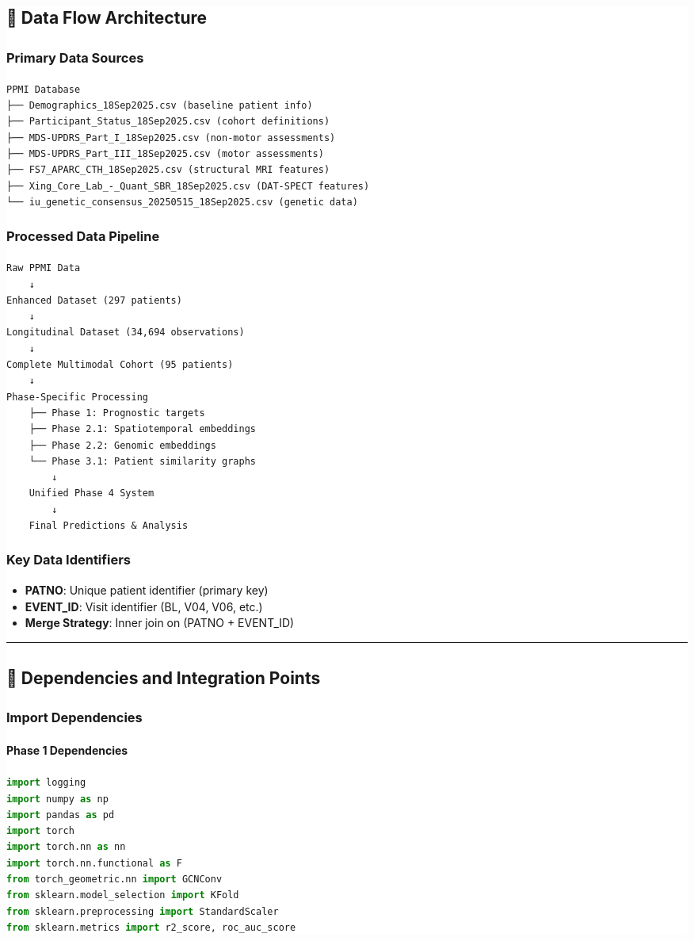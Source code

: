 
## 🌊 Data Flow Architecture

### Primary Data Sources
```
PPMI Database
├── Demographics_18Sep2025.csv (baseline patient info)
├── Participant_Status_18Sep2025.csv (cohort definitions)
├── MDS-UPDRS_Part_I_18Sep2025.csv (non-motor assessments)
├── MDS-UPDRS_Part_III_18Sep2025.csv (motor assessments)
├── FS7_APARC_CTH_18Sep2025.csv (structural MRI features)
├── Xing_Core_Lab_-_Quant_SBR_18Sep2025.csv (DAT-SPECT features)
└── iu_genetic_consensus_20250515_18Sep2025.csv (genetic data)
```

### Processed Data Pipeline
```
Raw PPMI Data
    ↓
Enhanced Dataset (297 patients)
    ↓
Longitudinal Dataset (34,694 observations)
    ↓
Complete Multimodal Cohort (95 patients)
    ↓
Phase-Specific Processing
    ├── Phase 1: Prognostic targets
    ├── Phase 2.1: Spatiotemporal embeddings
    ├── Phase 2.2: Genomic embeddings
    └── Phase 3.1: Patient similarity graphs
        ↓
    Unified Phase 4 System
        ↓
    Final Predictions & Analysis
```

### Key Data Identifiers
- **PATNO**: Unique patient identifier (primary key)
- **EVENT_ID**: Visit identifier (BL, V04, V06, etc.)
- **Merge Strategy**: Inner join on (PATNO + EVENT_ID)

---

## 🔗 Dependencies and Integration Points

### Import Dependencies

#### Phase 1 Dependencies
```python
import logging
import numpy as np
import pandas as pd
import torch
import torch.nn as nn
import torch.nn.functional as F
from torch_geometric.nn import GCNConv
from sklearn.model_selection import KFold
from sklearn.preprocessing import StandardScaler
from sklearn.metrics import r2_score, roc_auc_score
```
